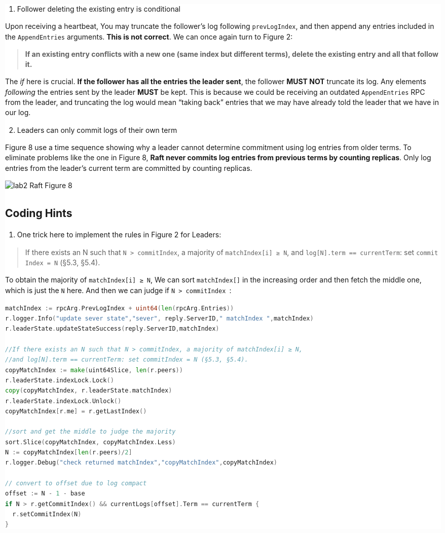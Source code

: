 1. Follower deleting the existing entry is conditional

Upon receiving a heartbeat, You may truncate the follower’s log following `prevLogIndex`, and then append any entries included in the `AppendEntries` arguments. **This is not correct**. We can once again turn to Figure 2:

> **If an existing entry conflicts with a new one (same index but different terms), delete the existing entry and all that follow it.**

The *if*  here is crucial. **If the follower has all the entries the leader sent**, the follower **MUST NOT** truncate its log. Any elements *following* the entries sent by the leader **MUST** be kept. This is because we could be receiving an outdated `AppendEntries` RPC from the leader, and truncating the log would mean “taking back” entries that we may have already told the leader that we have in our log.

2. Leaders can only commit logs of their own term

Figure 8 use a time sequence showing why a leader cannot determine commitment using log entries from older terms. To eliminate problems like the one in Figure 8, **Raft never commits log entries from previous terms by counting replicas**. Only log entries from the leader’s current term are committed by counting replicas.

![lab2 Raft Figure 8](https://cdn.jsdelivr.net/gh/hswsp/IMAGE_HOST@main/img/fig8.png)



## Coding Hints

1. One trick here to implement the rules in Figure 2 for Leaders:

> If there exists an N such that `N > commitIndex`, a majority of `matchIndex[i] ≥ N`, and `log[N].term == currentTerm`: set `commitIndex = N` (§5.3, §5.4).

To obtain the majority of `matchIndex[i] ≥ N`, We can sort `matchIndex[]` in the increasing order and then fetch the middle one, which is just the `N` here. And then we can judge if `N > commitIndex `:

```go
matchIndex := rpcArg.PrevLogIndex + uint64(len(rpcArg.Entries))
r.logger.Info("update sever state","sever", reply.ServerID," matchIndex ",matchIndex)
r.leaderState.updateStateSuccess(reply.ServerID,matchIndex)

//If there exists an N such that N > commitIndex, a majority of matchIndex[i] ≥ N,
//and log[N].term == currentTerm: set commitIndex = N (§5.3, §5.4).
copyMatchIndex := make(uint64Slice, len(r.peers))
r.leaderState.indexLock.Lock()
copy(copyMatchIndex, r.leaderState.matchIndex)
r.leaderState.indexLock.Unlock()
copyMatchIndex[r.me] = r.getLastIndex()

//sort and get the middle to judge the majority
sort.Slice(copyMatchIndex, copyMatchIndex.Less)
N := copyMatchIndex[len(r.peers)/2]
r.logger.Debug("check returned matchIndex","copyMatchIndex",copyMatchIndex)

// convert to offset due to log compact
offset := N - 1 - base
if N > r.getCommitIndex() && currentLogs[offset].Term == currentTerm {
  r.setCommitIndex(N)
}
```
